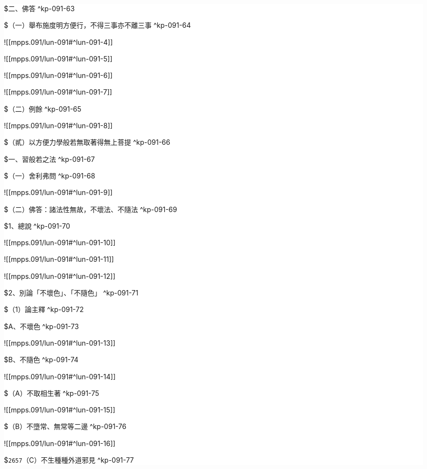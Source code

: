  $二、佛答 ^kp-091-63

 $（一）舉布施度明方便行，不得三事亦不離三事 ^kp-091-64

![[mpps.091/lun-091#^lun-091-4]]

![[mpps.091/lun-091#^lun-091-5]]

![[mpps.091/lun-091#^lun-091-6]]

![[mpps.091/lun-091#^lun-091-7]]

 $（二）例餘 ^kp-091-65

![[mpps.091/lun-091#^lun-091-8]]

 $（貳）以方便力學般若無取著得無上菩提 ^kp-091-66

 $一、習般若之法 ^kp-091-67

 $（一）舍利弗問 ^kp-091-68

![[mpps.091/lun-091#^lun-091-9]]

 $（二）佛答：諸法性無故，不壞法、不隨法 ^kp-091-69

 $1、總說 ^kp-091-70

![[mpps.091/lun-091#^lun-091-10]]

![[mpps.091/lun-091#^lun-091-11]]

![[mpps.091/lun-091#^lun-091-12]]

 $2、別論「不壞色」、「不隨色」 ^kp-091-71

 $（1）論主釋 ^kp-091-72

 $A、不壞色 ^kp-091-73

![[mpps.091/lun-091#^lun-091-13]]

 $B、不隨色 ^kp-091-74

![[mpps.091/lun-091#^lun-091-14]]

 $（A）不取相生著 ^kp-091-75

![[mpps.091/lun-091#^lun-091-15]]

 $（B）不墮常、無常等二邊 ^kp-091-76

![[mpps.091/lun-091#^lun-091-16]]

 $`2657`（C）不生種種外道邪見 ^kp-091-77
